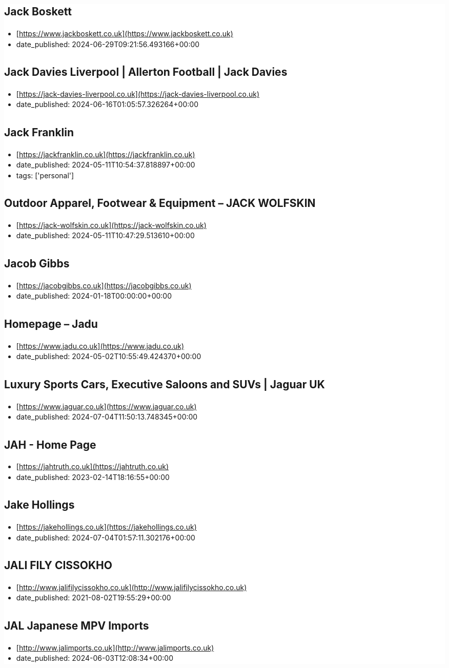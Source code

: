  ## Jack Boskett
 - [https://www.jackboskett.co.uk](https://www.jackboskett.co.uk)
 - date_published: 2024-06-29T09:21:56.493166+00:00

 ## Jack Davies Liverpool | Allerton Football | Jack Davies
 - [https://jack-davies-liverpool.co.uk](https://jack-davies-liverpool.co.uk)
 - date_published: 2024-06-16T01:05:57.326264+00:00

 ## Jack Franklin
 - [https://jackfranklin.co.uk](https://jackfranklin.co.uk)
 - date_published: 2024-05-11T10:54:37.818897+00:00
 - tags: ['personal']

 ## Outdoor Apparel, Footwear & Equipment – JACK WOLFSKIN
 - [https://jack-wolfskin.co.uk](https://jack-wolfskin.co.uk)
 - date_published: 2024-05-11T10:47:29.513610+00:00

 ## Jacob Gibbs
 - [https://jacobgibbs.co.uk](https://jacobgibbs.co.uk)
 - date_published: 2024-01-18T00:00:00+00:00

 ## Homepage – Jadu
 - [https://www.jadu.co.uk](https://www.jadu.co.uk)
 - date_published: 2024-05-02T10:55:49.424370+00:00

 ## Luxury Sports Cars, Executive Saloons and SUVs | Jaguar UK
 - [https://www.jaguar.co.uk](https://www.jaguar.co.uk)
 - date_published: 2024-07-04T11:50:13.748345+00:00

 ## JAH - Home Page
 - [https://jahtruth.co.uk](https://jahtruth.co.uk)
 - date_published: 2023-02-14T18:16:55+00:00

 ## Jake Hollings
 - [https://jakehollings.co.uk](https://jakehollings.co.uk)
 - date_published: 2024-07-04T01:57:11.302176+00:00

 ## JALI FILY CISSOKHO
 - [http://www.jalifilycissokho.co.uk](http://www.jalifilycissokho.co.uk)
 - date_published: 2021-08-02T19:55:29+00:00

 ## JAL Japanese MPV Imports
 - [http://www.jalimports.co.uk](http://www.jalimports.co.uk)
 - date_published: 2024-06-03T12:08:34+00:00

